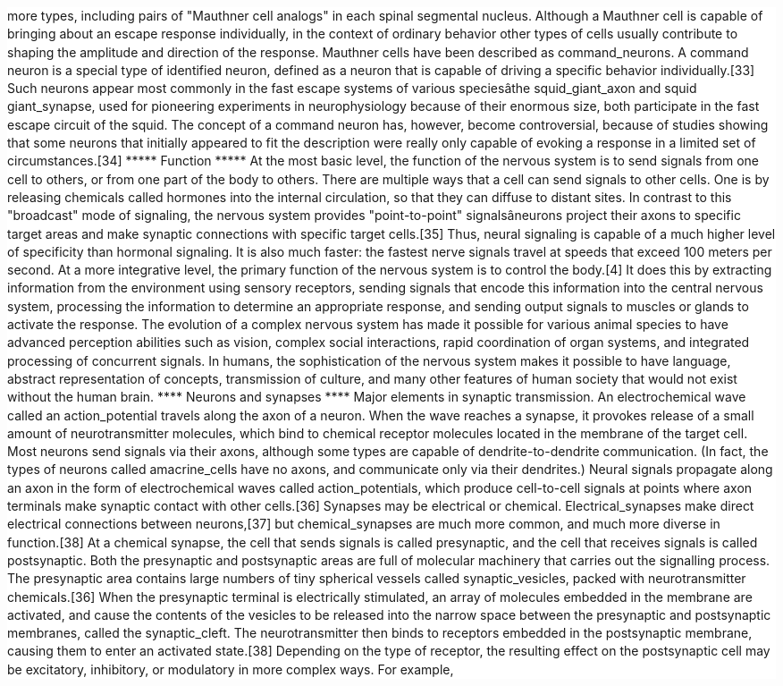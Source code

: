 more types, including pairs of "Mauthner cell analogs" in each spinal segmental
nucleus. Although a Mauthner cell is capable of bringing about an escape
response individually, in the context of ordinary behavior other types of cells
usually contribute to shaping the amplitude and direction of the response.
Mauthner cells have been described as command_neurons. A command neuron is a
special type of identified neuron, defined as a neuron that is capable of
driving a specific behavior individually.[33] Such neurons appear most commonly
in the fast escape systems of various speciesâthe squid_giant_axon and squid
giant_synapse, used for pioneering experiments in neurophysiology because of
their enormous size, both participate in the fast escape circuit of the squid.
The concept of a command neuron has, however, become controversial, because of
studies showing that some neurons that initially appeared to fit the
description were really only capable of evoking a response in a limited set of
circumstances.[34]
***** Function *****
At the most basic level, the function of the nervous system is to send signals
from one cell to others, or from one part of the body to others. There are
multiple ways that a cell can send signals to other cells. One is by releasing
chemicals called hormones into the internal circulation, so that they can
diffuse to distant sites. In contrast to this "broadcast" mode of signaling,
the nervous system provides "point-to-point" signalsâneurons project their
axons to specific target areas and make synaptic connections with specific
target cells.[35] Thus, neural signaling is capable of a much higher level of
specificity than hormonal signaling. It is also much faster: the fastest nerve
signals travel at speeds that exceed 100 meters per second.
At a more integrative level, the primary function of the nervous system is to
control the body.[4] It does this by extracting information from the
environment using sensory receptors, sending signals that encode this
information into the central nervous system, processing the information to
determine an appropriate response, and sending output signals to muscles or
glands to activate the response. The evolution of a complex nervous system has
made it possible for various animal species to have advanced perception
abilities such as vision, complex social interactions, rapid coordination of
organ systems, and integrated processing of concurrent signals. In humans, the
sophistication of the nervous system makes it possible to have language,
abstract representation of concepts, transmission of culture, and many other
features of human society that would not exist without the human brain.
**** Neurons and synapses ****
Major elements in synaptic transmission. An electrochemical wave called an
action_potential travels along the axon of a neuron. When the wave reaches a
synapse, it provokes release of a small amount of neurotransmitter molecules,
which bind to chemical receptor molecules located in the membrane of the target
cell.
Most neurons send signals via their axons, although some types are capable of
dendrite-to-dendrite communication. (In fact, the types of neurons called
amacrine_cells have no axons, and communicate only via their dendrites.) Neural
signals propagate along an axon in the form of electrochemical waves called
action_potentials, which produce cell-to-cell signals at points where axon
terminals make synaptic contact with other cells.[36]
Synapses may be electrical or chemical. Electrical_synapses make direct
electrical connections between neurons,[37] but chemical_synapses are much more
common, and much more diverse in function.[38] At a chemical synapse, the cell
that sends signals is called presynaptic, and the cell that receives signals is
called postsynaptic. Both the presynaptic and postsynaptic areas are full of
molecular machinery that carries out the signalling process. The presynaptic
area contains large numbers of tiny spherical vessels called synaptic_vesicles,
packed with neurotransmitter chemicals.[36] When the presynaptic terminal is
electrically stimulated, an array of molecules embedded in the membrane are
activated, and cause the contents of the vesicles to be released into the
narrow space between the presynaptic and postsynaptic membranes, called the
synaptic_cleft. The neurotransmitter then binds to receptors embedded in the
postsynaptic membrane, causing them to enter an activated state.[38] Depending
on the type of receptor, the resulting effect on the postsynaptic cell may be
excitatory, inhibitory, or modulatory in more complex ways. For example,